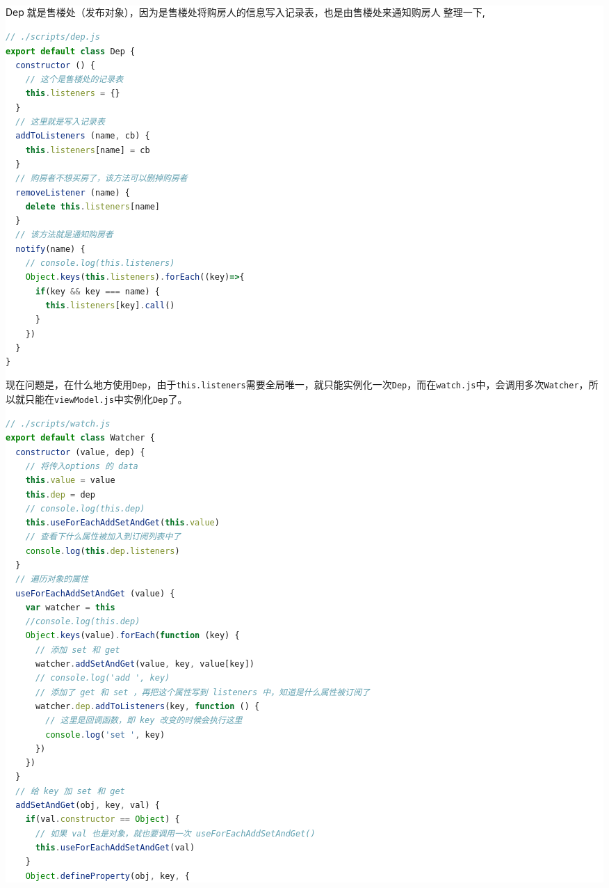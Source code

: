Dep 就是售楼处（发布对象），因为是售楼处将购房人的信息写入记录表，也是由售楼处来通知购房人
整理一下,
```javascript
// ./scripts/dep.js
export default class Dep {
  constructor () {
    // 这个是售楼处的记录表
    this.listeners = {}
  }
  // 这里就是写入记录表
  addToListeners (name, cb) {
    this.listeners[name] = cb
  }
  // 购房者不想买房了，该方法可以删掉购房者
  removeListener (name) {
    delete this.listeners[name]
  }
  // 该方法就是通知购房者
  notify(name) {
    // console.log(this.listeners)
    Object.keys(this.listeners).forEach((key)=>{
      if(key && key === name) {
        this.listeners[key].call()
      }
    })
  }
}
```

现在问题是，在什么地方使用`Dep`，由于`this.listeners`需要全局唯一，就只能实例化一次`Dep`，而在`watch.js`中，会调用多次`Watcher`，所以就只能在`viewModel.js`中实例化`Dep`了。
```javascript
// ./scripts/watch.js
export default class Watcher {
  constructor (value, dep) {
    // 将传入options 的 data
    this.value = value
    this.dep = dep
    // console.log(this.dep)
    this.useForEachAddSetAndGet(this.value)
    // 查看下什么属性被加入到订阅列表中了
    console.log(this.dep.listeners)
  }
  // 遍历对象的属性
  useForEachAddSetAndGet (value) {
    var watcher = this
    //console.log(this.dep)
    Object.keys(value).forEach(function (key) {
      // 添加 set 和 get
      watcher.addSetAndGet(value, key, value[key])
      // console.log('add ', key)
      // 添加了 get 和 set ，再把这个属性写到 listeners 中，知道是什么属性被订阅了
      watcher.dep.addToListeners(key, function () {
        // 这里是回调函数，即 key 改变的时候会执行这里
        console.log('set ', key)
      })
    })
  }
  // 给 key 加 set 和 get
  addSetAndGet(obj, key, val) {
    if(val.constructor == Object) {
      // 如果 val 也是对象，就也要调用一次 useForEachAddSetAndGet()
      this.useForEachAddSetAndGet(val)
    }
    Object.defineProperty(obj, key, {
```